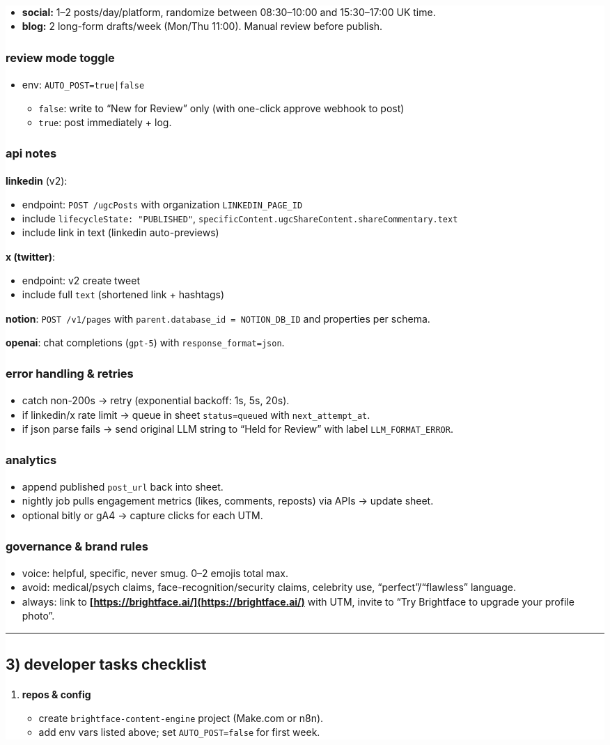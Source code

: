 * **social:** 1–2 posts/day/platform, randomize between 08:30–10:00 and 15:30–17:00 UK time.
* **blog:** 2 long-form drafts/week (Mon/Thu 11:00). Manual review before publish.

### review mode toggle

* env: `AUTO_POST=true|false`

  * `false`: write to “New for Review” only (with one-click approve webhook to post)
  * `true`: post immediately + log.

### api notes

**linkedin** (v2):

* endpoint: `POST /ugcPosts` with organization `LINKEDIN_PAGE_ID`
* include `lifecycleState: "PUBLISHED"`, `specificContent.ugcShareContent.shareCommentary.text`
* include link in text (linkedin auto-previews)

**x (twitter)**:

* endpoint: v2 create tweet
* include full `text` (shortened link + hashtags)

**notion**: `POST /v1/pages` with `parent.database_id = NOTION_DB_ID` and properties per schema.

**openai**: chat completions (`gpt-5`) with `response_format=json`.

### error handling & retries

* catch non-200s → retry (exponential backoff: 1s, 5s, 20s).
* if linkedin/x rate limit → queue in sheet `status=queued` with `next_attempt_at`.
* if json parse fails → send original LLM string to “Held for Review” with label `LLM_FORMAT_ERROR`.

### analytics

* append published `post_url` back into sheet.
* nightly job pulls engagement metrics (likes, comments, reposts) via APIs → update sheet.
* optional bitly or gA4 → capture clicks for each UTM.

### governance & brand rules

* voice: helpful, specific, never smug. 0–2 emojis total max.
* avoid: medical/psych claims, face-recognition/security claims, celebrity use, “perfect”/“flawless” language.
* always: link to **[https://brightface.ai/](https://brightface.ai/)** with UTM, invite to “Try Brightface to upgrade your profile photo”.

---

## 3) developer tasks checklist

1. **repos & config**

   * create `brightface-content-engine` project (Make.com or n8n).
   * add env vars listed above; set `AUTO_POST=false` for first week.
